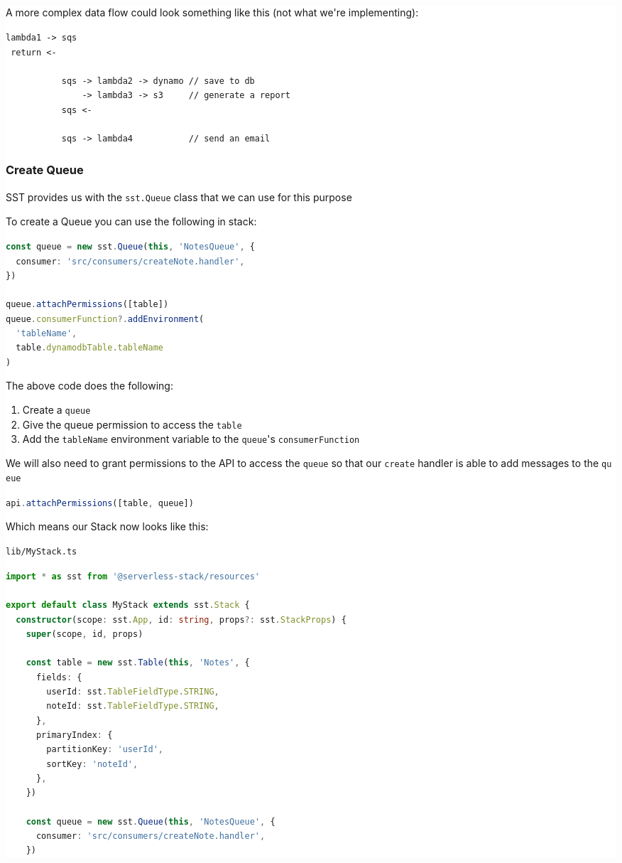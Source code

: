 A more complex data flow could look something like this (not what we're implementing):

```
lambda1 -> sqs
 return <-

           sqs -> lambda2 -> dynamo // save to db
               -> lambda3 -> s3     // generate a report
           sqs <-

           sqs -> lambda4           // send an email
```

### Create Queue

SST provides us with the `sst.Queue` class that we can use for this purpose

To create a Queue you can use the following in stack:

```ts
const queue = new sst.Queue(this, 'NotesQueue', {
  consumer: 'src/consumers/createNote.handler',
})

queue.attachPermissions([table])
queue.consumerFunction?.addEnvironment(
  'tableName',
  table.dynamodbTable.tableName
)
```

The above code does the following:

1. Create a `queue`
2. Give the queue permission to access the `table`
3. Add the `tableName` environment variable to the `queue`'s `consumerFunction`

We will also need to grant permissions to the API to access the `queue` so that our `create` handler is able to add messages to the `queue`

```ts
api.attachPermissions([table, queue])
```

Which means our Stack now looks like this:

`lib/MyStack.ts`

```ts
import * as sst from '@serverless-stack/resources'

export default class MyStack extends sst.Stack {
  constructor(scope: sst.App, id: string, props?: sst.StackProps) {
    super(scope, id, props)

    const table = new sst.Table(this, 'Notes', {
      fields: {
        userId: sst.TableFieldType.STRING,
        noteId: sst.TableFieldType.STRING,
      },
      primaryIndex: {
        partitionKey: 'userId',
        sortKey: 'noteId',
      },
    })

    const queue = new sst.Queue(this, 'NotesQueue', {
      consumer: 'src/consumers/createNote.handler',
    })

```